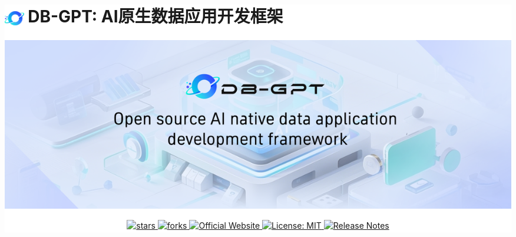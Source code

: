 # <img src="./assets/LOGO_SMALL.png" alt="Logo" style="vertical-align: middle; height: 24px;" /> DB-GPT: AI原生数据应用开发框架

<p align="left">
  <img src="./assets/Twitter_LOGO.png" width="100%" />
</p>


<div align="center">
  <p>
    <a href="https://github.com/eosphoros-ai/DB-GPT">
        <img alt="stars" src="https://img.shields.io/github/stars/eosphoros-ai/db-gpt?style=social" />
    </a>
    <a href="https://github.com/eosphoros-ai/DB-GPT">
        <img alt="forks" src="https://img.shields.io/github/forks/eosphoros-ai/db-gpt?style=social" />
    </a>
    <a href="http://dbgpt.cn/">
        <img alt="Official Website" src="https://img.shields.io/badge/Official%20website-DB--GPT-blue?style=flat&labelColor=3366CC" />
    </a>
    <a href="https://opensource.org/licenses/MIT">
      <img alt="License: MIT" src="https://img.shields.io/github/license/eosphoros-ai/db-gpt?style=flat&labelColor=009966&color=009933" />
    </a>
     <a href="https://github.com/eosphoros-ai/DB-GPT/releases">
      <img alt="Release Notes" src="https://img.shields.io/github/v/release/eosphoros-ai/db-gpt?style=flat&labelColor=FF9933&color=FF6633" />
    </a>
    <a href="https://github.com/eosphoros-ai/DB-GPT/issues">